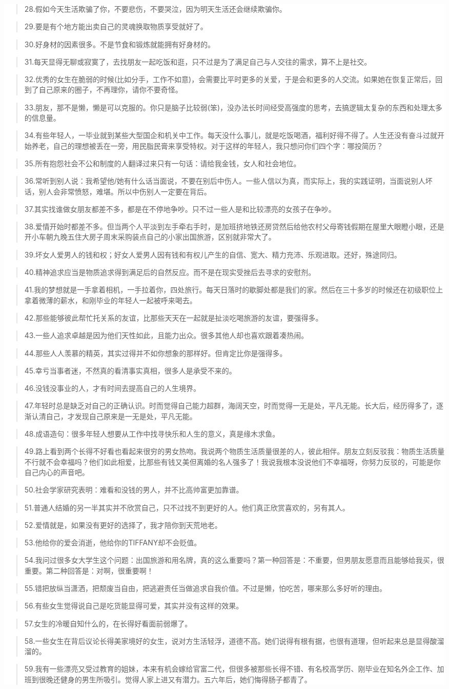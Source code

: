 >28.假如今天生活欺骗了你，不要悲伤，不要哭泣，因为明天生活还会继续欺骗你。

>29.要是有个地方能出卖自己的灵魂换取物质享受就好了。

>30.好身材的因素很多。不是节食和锻炼就能拥有好身材的。

>31.每天显得无聊或寂寞了，去找朋友一起吃饭和逛，只不过是为了满足自己与人交往的需求，算不上是社交。

>32.优秀的女生在脆弱的时候(比如分手，工作不如意)，会需要比平时更多的关爱，于是会和更多的人交流。如果她在恢复正常后，回到了自己原来的圈子，不再理你，请你不要奇怪。

>33.朋友，那不是懒，懒是可以克服的。你只是脑子比较弱(笨)，没办法长时间经受高强度的思考，去搞逻辑太复杂的东西和处理太多的信息量。

>34.有些年轻人，一毕业就到某些大型国企和机关中工作。每天没什么事儿，就是吃饭喝酒，福利好得不得了。人生还没有奋斗过就开始养老，自己的理想被丢在一旁，用民脂民膏来享受特权。对于这样的年轻人，我只想问你们四个字：哪投简历？

>35.所有抱怨社会不公和制度的人翻译过来只有一句话：请给我金钱，女人和社会地位。

>36.常听到别人说：我希望他/她有什么话当面说，不要在别后中伤人。一些人信以为真，而实际上，我的实践证明，当面说别人坏话，别人会非常愤怒，难堪。所以中伤别人一定要在背后。

>37.其实找谁做女朋友都差不多，都是在不停地争吵。只不过一些人是和比较漂亮的女孩子在争吵。

>38.爱情开始时都差不多。但当两个人平淡到左手牵右手时，是加班挤地铁还房贷然后给他农村父母寄钱假期在屋里大眼瞪小眼，还是开小车朝九晚五住大房子周末采购装点自己的小家出国旅游，区别就非常大了。

>39.坏女人爱男人的钱和权；好女人爱男人因有钱和有权儿产生的自信、宽大、精力充沛、乐观进取。还好，殊途同归。

>40.精神追求应当是物质追求得到满足后的自然反应。而不是在现实受挫后去寻求的安慰剂。

>41.我的梦想就是一手拿着相机，一手拉着你，四处旅行。每天日落时的歇脚处都是我们的家。然后在三十多岁的时候还在初级职位上拿着微薄的薪水，和刚毕业的年轻人一起被呼来喝去。

>42.那些能够彼此帮忙托关系的友谊，比那些天天在一起就是扯淡吃喝旅游的友谊，要强得多。

>43.一些人追求卓越是因为他们天性如此，且能力出众。很多其他人却也喜欢跟着凑热闹。

>44.那些人人羡慕的精英，其实过得并不如你想象的那样好。但肯定比你是强得多。

>45.幸亏当事者迷，不然真的看清事实真相，很多人是承受不来的。

>46.没钱没事业的人，才有时间去提高自己的人生境界。

>47.年轻时总是缺乏对自己的正确认识。时而觉得自己能力超群，海阔天空，时而觉得一无是处，平凡无能。长大后，经历得多了，逐渐认清自己，才发现自己原来是一无是处，平凡无能。

>48.成语造句：很多年轻人想要从工作中找寻快乐和人生的意义，真是缘木求鱼。

>49.路上看到两个长得不好看也看起来很穷的男女热吻。我说两个物质生活质量很差的人，彼此相伴。朋友立刻反驳我：物质生活质量不行就不会幸福吗？他们如此相爱，比那些有钱又美但离婚的名人强多了！我说我根本没说他们不幸福呀，你努力反驳的，可能是你自己内心的声音吧。

>50.社会学家研究表明：难看和没钱的男人，并不比高帅富更加靠谱。

>51.普通人结婚的另一半其实并不欣赏自己，只不过找不到更好的人。他们真正欣赏喜欢的，另有其人。

>52.爱情就是，如果没有更好的选择了，我才陪你到天荒地老。

>53.他给你的爱会消逝，他给你的TIFFANY却不会贬值。

>54.我问过很多女大学生这个问题：出国旅游和用名牌，真的这么重要吗？第一种回答是：不重要，但男朋友愿意而且能够给我买，很重要。第二种回答是：对啊，很重要啊！

>55.错把放纵当潇洒，把颓废当自由，把逃避责任当做追求自我价值。不过是懒，怕吃苦，哪来那么多好听的理由。

>56.有些女生觉得说自己是吃货能显得可爱，其实并没有这样的效果。

>57.女生的冷暖自知什么的，在长得好看面前弱爆了。

>58.一些女生在背后议论长得美家境好的女生，说对方生活轻浮，道德不高。她们说得有根有据，也很有道理，但听起来总是显得酸溜溜的。

>59.我有一些漂亮又受过教育的姐妹，本来有机会嫁给官富二代，但很多被那些长得不错、有名校高学历、刚毕业在知名外企工作、加班到很晚还健身的男生所吸引。觉得人家上进又有潜力。五六年后，她们悔得肠子都青了。
